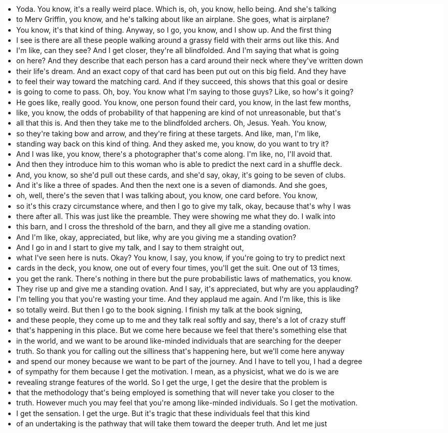 *  Yoda. You know, it's a really weird place. Which is, oh, you know, hello being. And she's talking
*  to Merv Griffin, you know, and he's talking about like an airplane. She goes, what is airplane?
*  You know, it's that kind of thing. Anyway, so I go, you know, and I show up. And the first thing
*  I see is there are all these people walking around a grassy field with their arms out like this. And
*  I'm like, can they see? And I get closer, they're all blindfolded. And I'm saying that what is going
*  on here? And they describe that each person has a card around their neck where they've written down
*  their life's dream. And an exact copy of that card has been put out on this big field. And they have
*  to feel their way toward the matching card. And if they succeed, this shows that this goal or desire
*  is going to come to pass. Oh, boy. You know what I'm saying to those guys? Like, so how's it going?
*  He goes like, really good. You know, one person found their card, you know, in the last few months,
*  like, you know, the odds of probability of that happening are kind of not unreasonable, but that's
*  all that this is. And then they take me to the blindfolded archers. Oh, Jesus. Yeah. You know,
*  so they're taking bow and arrow, and they're firing at these targets. And like, man, I'm like,
*  standing way back on this kind of thing. And they asked me, you know, do you want to try it?
*  And I was like, you know, there's a photographer that's come along. I'm like, no, I'll avoid that.
*  And then they introduce him to this woman who is able to predict the next card in a shuffle deck.
*  And, you know, so she'd pull out these cards, and she'd say, okay, it's going to be seven of clubs.
*  And it's like a three of spades. And then the next one is a seven of diamonds. And she goes,
*  oh, well, there's the seven that I was talking about, you know, one card before. You know,
*  so it's this crazy circumstance where, and then I go to give my talk, okay, because that's why I was
*  there after all. This was just like the preamble. They were showing me what they do. I walk into
*  this barn, and I cross the threshold of the barn, and they all give me a standing ovation.
*  And I'm like, okay, appreciated, but like, why are you giving me a standing ovation?
*  And I go in and I start to give my talk, and I say to them straight out,
*  what I've seen here is nuts. Okay? You know, I say, you know, if you're going to try to predict next
*  cards in the deck, you know, one out of every four times, you'll get the suit. One out of 13 times,
*  you get the rank. There's nothing in there but the pure probabilistic laws of mathematics, you know.
*  They rise up and give me a standing ovation. And I say, it's appreciated, but why are you applauding?
*  I'm telling you that you're wasting your time. And they applaud me again. And I'm like, this is like
*  so totally weird. But then I go to the book signing. I finish my talk at the book signing,
*  and these people, they come up to me and they talk real softly and say, there's a lot of crazy stuff
*  that's happening in this place. But we come here because we feel that there's something else that
*  in the world, and we want to be around like-minded individuals that are searching for the deeper
*  truth. So thank you for calling out the silliness that's happening here, but we'll come here anyway
*  and spend our money because we want to be part of the journey. And I have to tell you, I had a degree
*  of sympathy for them because I get the motivation. I mean, as a physicist, what we do is we are
*  revealing strange features of the world. So I get the urge, I get the desire that the problem is
*  that the methodology that's being employed is something that will never take you closer to the
*  truth. However much you may feel that you're among like-minded individuals. So I get the motivation.
*  I get the sensation. I get the urge. But it's tragic that these individuals feel that this kind
*  of an undertaking is the pathway that will take them toward the deeper truth. And let me just